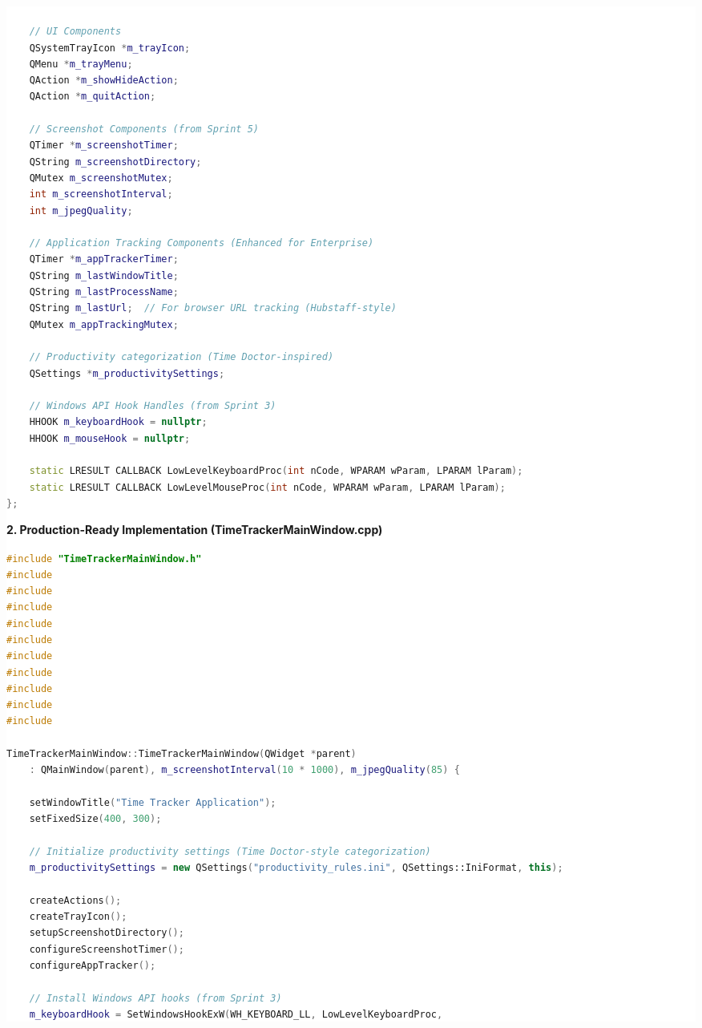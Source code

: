 ```cpp
    
    // UI Components
    QSystemTrayIcon *m_trayIcon;
    QMenu *m_trayMenu;
    QAction *m_showHideAction;
    QAction *m_quitAction;
    
    // Screenshot Components (from Sprint 5)
    QTimer *m_screenshotTimer;
    QString m_screenshotDirectory;
    QMutex m_screenshotMutex;
    int m_screenshotInterval;
    int m_jpegQuality;
    
    // Application Tracking Components (Enhanced for Enterprise)
    QTimer *m_appTrackerTimer;
    QString m_lastWindowTitle;
    QString m_lastProcessName;
    QString m_lastUrl;  // For browser URL tracking (Hubstaff-style)
    QMutex m_appTrackingMutex;
    
    // Productivity categorization (Time Doctor-inspired)
    QSettings *m_productivitySettings;
    
    // Windows API Hook Handles (from Sprint 3)
    HHOOK m_keyboardHook = nullptr;
    HHOOK m_mouseHook = nullptr;
    
    static LRESULT CALLBACK LowLevelKeyboardProc(int nCode, WPARAM wParam, LPARAM lParam);
    static LRESULT CALLBACK LowLevelMouseProc(int nCode, WPARAM wParam, LPARAM lParam);
};
```

**2. Production-Ready Implementation (TimeTrackerMainWindow.cpp)**
```cpp
#include "TimeTrackerMainWindow.h"
#include 
#include 
#include 
#include 
#include 
#include 
#include 
#include 
#include 
#include 

TimeTrackerMainWindow::TimeTrackerMainWindow(QWidget *parent)
    : QMainWindow(parent), m_screenshotInterval(10 * 1000), m_jpegQuality(85) {
    
    setWindowTitle("Time Tracker Application");
    setFixedSize(400, 300);
    
    // Initialize productivity settings (Time Doctor-style categorization)
    m_productivitySettings = new QSettings("productivity_rules.ini", QSettings::IniFormat, this);
    
    createActions();
    createTrayIcon();
    setupScreenshotDirectory();
    configureScreenshotTimer();
    configureAppTracker();
    
    // Install Windows API hooks (from Sprint 3)
    m_keyboardHook = SetWindowsHookExW(WH_KEYBOARD_LL, LowLevelKeyboardProc, 
```